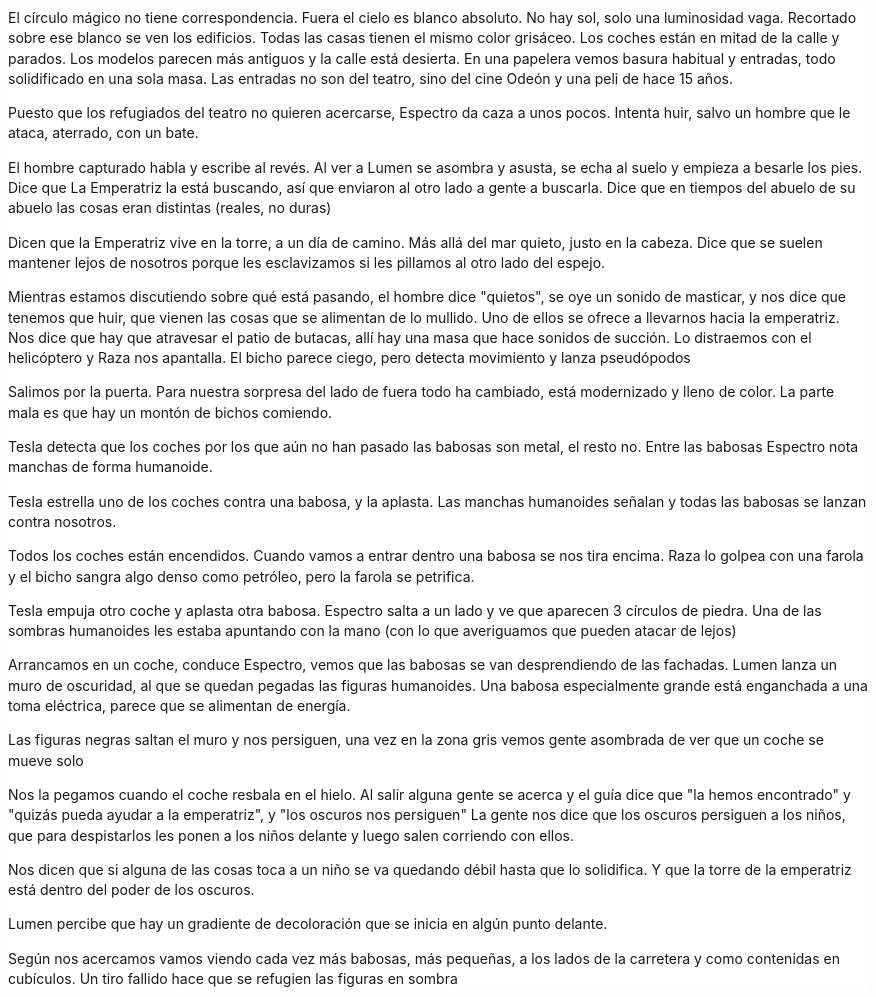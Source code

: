 El círculo mágico no tiene correspondencia. Fuera el cielo es blanco absoluto. No hay sol, solo una luminosidad vaga.  Recortado sobre ese blanco se ven los edificios. Todas las casas tienen el mismo color grisáceo. Los coches están en mitad de la calle y parados. Los modelos parecen más antiguos y la calle está desierta. En una papelera vemos basura habitual y entradas, todo solidificado en una sola masa. Las entradas no son del teatro, sino del cine Odeón y una peli de hace 15 años.

Puesto que los refugiados del teatro no quieren acercarse, Espectro da caza a unos pocos. Intenta huir, salvo un hombre que le ataca, aterrado, con un bate. 

El hombre capturado habla y escribe al revés. Al ver a Lumen se asombra y asusta, se echa al suelo y empieza a besarle los pies. Dice que La Emperatriz la está buscando, así que enviaron al otro lado a gente a buscarla. Dice que en tiempos del abuelo de su abuelo las cosas eran distintas (reales, no duras)

Dicen que la Emperatriz vive en la torre, a un día de camino. Más allá del mar quieto, justo en la cabeza.  Dice que se suelen mantener lejos de nosotros porque les esclavizamos si les pillamos al otro lado del espejo. 

Mientras estamos discutiendo sobre qué está pasando, el hombre dice "quietos", se oye un sonido de masticar, y nos dice que tenemos que huir, que vienen  las cosas que se alimentan de lo mullido. Uno de ellos se ofrece a llevarnos hacia la emperatriz. Nos dice que hay que atravesar el patio de butacas, allí hay una masa que hace sonidos de succión. Lo distraemos con el helicóptero y Raza nos apantalla. El bicho parece ciego, pero detecta movimiento y lanza pseudópodos 

Salimos por la puerta. Para nuestra sorpresa del lado de fuera todo ha cambiado, está modernizado y lleno de color. La parte mala es que hay un montón de bichos comiendo.

Tesla detecta que los coches por los que aún no han pasado las babosas son metal, el resto no. Entre las babosas Espectro nota manchas de forma humanoide.

Tesla estrella uno de los coches contra una babosa, y la aplasta. Las manchas humanoides señalan y todas las babosas se lanzan contra nosotros.

Todos los coches están encendidos. Cuando vamos a entrar dentro una babosa se nos tira encima. Raza lo golpea con una farola y el bicho sangra algo denso como petróleo, pero la farola se petrifica. 

Tesla empuja otro coche y aplasta otra babosa. Espectro salta a un lado y ve que aparecen 3 círculos de piedra. Una de las sombras humanoides les estaba apuntando con la mano (con lo que averiguamos que pueden atacar de lejos)

Arrancamos en un coche, conduce Espectro, vemos que las babosas se van desprendiendo de las fachadas. Lumen lanza un muro de oscuridad, al que se quedan pegadas las figuras humanoides. Una babosa especialmente grande está enganchada  a una toma eléctrica, parece que se alimentan de energía. 

Las figuras negras saltan el muro y nos persiguen, una vez en la zona gris vemos gente asombrada de ver que un coche se mueve solo

Nos la pegamos cuando el coche resbala en el hielo. Al salir alguna gente se acerca y el guía dice que "la hemos encontrado" y "quizás pueda ayudar a la emperatriz", y "los oscuros nos persiguen" La gente nos dice que los oscuros persiguen a los niños, que para despistarlos les ponen a los niños delante y luego salen corriendo con ellos.

Nos dicen que si alguna de las cosas toca a un niño se va quedando débil hasta que lo solidifica. Y que la torre de la emperatriz está dentro del poder de los oscuros.

Lumen percibe que hay un gradiente de decoloración que se inicia en  algún punto delante.

Según nos acercamos vamos viendo cada vez más babosas, más pequeñas, a los  lados de la carretera y como contenidas en cubículos. Un tiro fallido hace que se refugien las figuras en sombra  
   